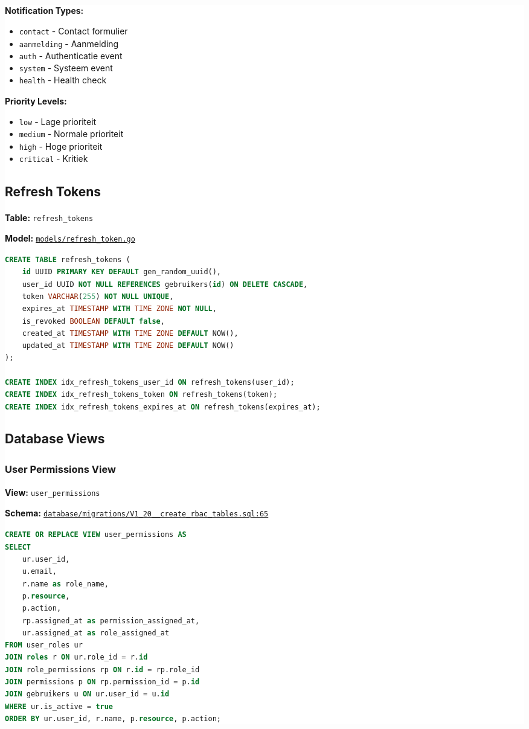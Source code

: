 
**Notification Types:**
- `contact` - Contact formulier
- `aanmelding` - Aanmelding
- `auth` - Authenticatie event
- `system` - Systeem event
- `health` - Health check

**Priority Levels:**
- `low` - Lage prioriteit
- `medium` - Normale prioriteit
- `high` - Hoge prioriteit
- `critical` - Kritiek

## Refresh Tokens

**Table:** `refresh_tokens`

**Model:** [`models/refresh_token.go`](../../models/refresh_token.go:1)

```sql
CREATE TABLE refresh_tokens (
    id UUID PRIMARY KEY DEFAULT gen_random_uuid(),
    user_id UUID NOT NULL REFERENCES gebruikers(id) ON DELETE CASCADE,
    token VARCHAR(255) NOT NULL UNIQUE,
    expires_at TIMESTAMP WITH TIME ZONE NOT NULL,
    is_revoked BOOLEAN DEFAULT false,
    created_at TIMESTAMP WITH TIME ZONE DEFAULT NOW(),
    updated_at TIMESTAMP WITH TIME ZONE DEFAULT NOW()
);

CREATE INDEX idx_refresh_tokens_user_id ON refresh_tokens(user_id);
CREATE INDEX idx_refresh_tokens_token ON refresh_tokens(token);
CREATE INDEX idx_refresh_tokens_expires_at ON refresh_tokens(expires_at);
```

## Database Views

### User Permissions View

**View:** `user_permissions`

**Schema:** [`database/migrations/V1_20__create_rbac_tables.sql:65`](../../database/migrations/V1_20__create_rbac_tables.sql:65)

```sql
CREATE OR REPLACE VIEW user_permissions AS
SELECT
    ur.user_id,
    u.email,
    r.name as role_name,
    p.resource,
    p.action,
    rp.assigned_at as permission_assigned_at,
    ur.assigned_at as role_assigned_at
FROM user_roles ur
JOIN roles r ON ur.role_id = r.id
JOIN role_permissions rp ON r.id = rp.role_id
JOIN permissions p ON rp.permission_id = p.id
JOIN gebruikers u ON ur.user_id = u.id
WHERE ur.is_active = true
ORDER BY ur.user_id, r.name, p.resource, p.action;
```
